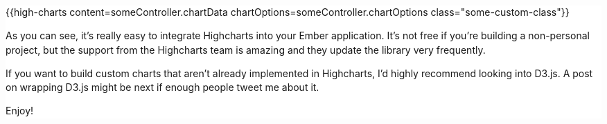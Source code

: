 {{high-charts content=someController.chartData chartOptions=someController.chartOptions class="some-custom-class"}}

As you can see, it’s really easy to integrate Highcharts into your Ember application. It’s not free if you’re building a non-personal project, but the support from the Highcharts team is amazing and they update the library very frequently.

If you want to build custom charts that aren’t already implemented in Highcharts, I’d highly recommend looking into D3.js. A post on wrapping D3.js might be next if enough people tweet me about it.

Enjoy!